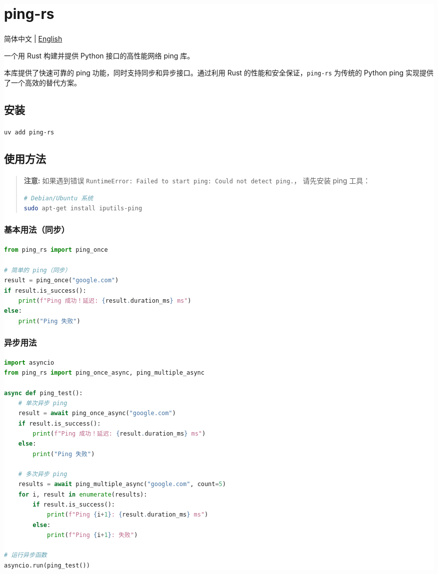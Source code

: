 # ping-rs

简体中文 | [English](./README.md)

一个用 Rust 构建并提供 Python 接口的高性能网络 ping 库。

本库提供了快速可靠的 ping 功能，同时支持同步和异步接口。通过利用 Rust 的性能和安全保证，`ping-rs` 为传统的 Python ping 实现提供了一个高效的替代方案。

## 安装

```bash
uv add ping-rs
```

## 使用方法

> **注意:** 如果遇到错误 `RuntimeError: Failed to start ping: Could not detect ping.`，
> 请先安装 ping 工具：
>
> ```bash
> # Debian/Ubuntu 系统
> sudo apt-get install iputils-ping
> ```

### 基本用法（同步）

```python
from ping_rs import ping_once

# 简单的 ping（同步）
result = ping_once("google.com")
if result.is_success():
    print(f"Ping 成功！延迟: {result.duration_ms} ms")
else:
    print("Ping 失败")
```

### 异步用法

```python
import asyncio
from ping_rs import ping_once_async, ping_multiple_async

async def ping_test():
    # 单次异步 ping
    result = await ping_once_async("google.com")
    if result.is_success():
        print(f"Ping 成功！延迟: {result.duration_ms} ms")
    else:
        print("Ping 失败")

    # 多次异步 ping
    results = await ping_multiple_async("google.com", count=5)
    for i, result in enumerate(results):
        if result.is_success():
            print(f"Ping {i+1}: {result.duration_ms} ms")
        else:
            print(f"Ping {i+1}: 失败")

# 运行异步函数
asyncio.run(ping_test())
```
